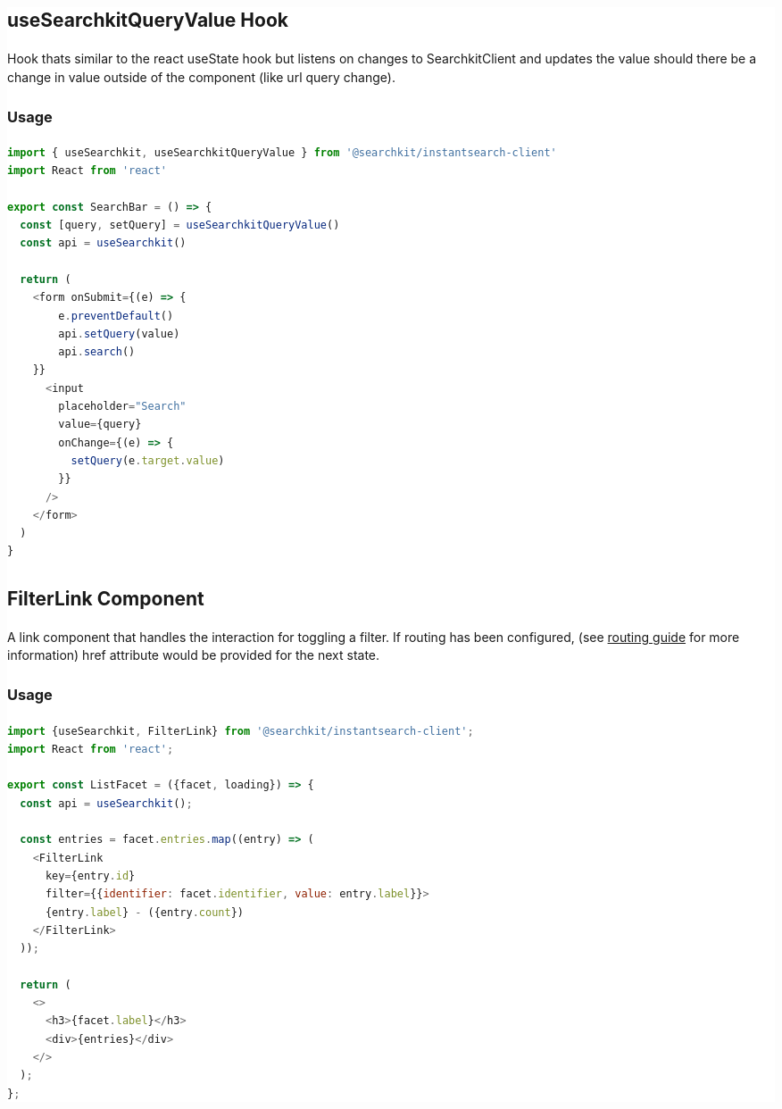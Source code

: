 ## useSearchkitQueryValue Hook

Hook thats similar to the react useState hook but listens on changes to SearchkitClient and updates the value should there be a change in value outside of the component (like url query change).

### Usage

```javascript
import { useSearchkit, useSearchkitQueryValue } from '@searchkit/instantsearch-client'
import React from 'react'

export const SearchBar = () => {
  const [query, setQuery] = useSearchkitQueryValue()
  const api = useSearchkit()

  return (
    <form onSubmit={(e) => {
        e.preventDefault()
        api.setQuery(value)
        api.search()
    }}
      <input
        placeholder="Search"
        value={query}
        onChange={(e) => {
          setQuery(e.target.value)
        }}
      />
    </form>
  )
}

```

## FilterLink Component

A link component that handles the interaction for toggling a filter. If routing has been configured, (see [routing guide](https://searchkit.co/docs/guides/url-synchronization) for more information) href attribute would be provided for the next state.

### Usage

```javascript
import {useSearchkit, FilterLink} from '@searchkit/instantsearch-client';
import React from 'react';

export const ListFacet = ({facet, loading}) => {
  const api = useSearchkit();

  const entries = facet.entries.map((entry) => (
    <FilterLink
      key={entry.id}
      filter={{identifier: facet.identifier, value: entry.label}}>
      {entry.label} - ({entry.count})
    </FilterLink>
  ));

  return (
    <>
      <h3>{facet.label}</h3>
      <div>{entries}</div>
    </>
  );
};
```